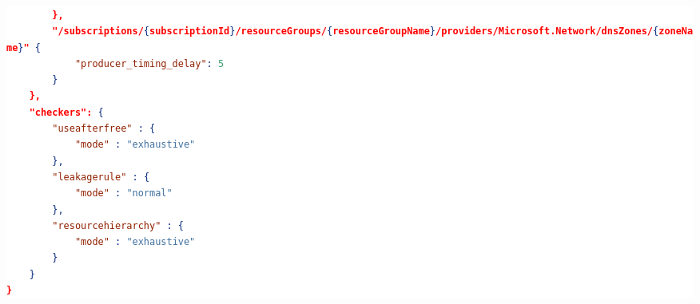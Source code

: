```json
        },
        "/subscriptions/{subscriptionId}/resourceGroups/{resourceGroupName}/providers/Microsoft.Network/dnsZones/{zoneName}" {
            "producer_timing_delay": 5
        }
    },
    "checkers": {
        "useafterfree" : {
            "mode" : "exhaustive"
        },
        "leakagerule" : {
            "mode" : "normal"
        },
        "resourcehierarchy" : {
            "mode" : "exhaustive"
        }
    }
}
```
